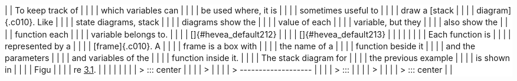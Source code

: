 |                       | To keep track of      |                       |
|                       | which variables can   |                       |
|                       | be used where, it is  |                       |
|                       | sometimes useful to   |                       |
|                       | draw a [stack         |                       |
|                       | diagram]{.c010}. Like |                       |
|                       | state diagrams, stack |                       |
|                       | diagrams show the     |                       |
|                       | value of each         |                       |
|                       | variable, but they    |                       |
|                       | also show the         |                       |
|                       | function each         |                       |
|                       | variable belongs to.  |                       |
|                       | []{#hevea_default212} |                       |
|                       | []{#hevea_default213} |                       |
|                       |                       |                       |
|                       | Each function is      |                       |
|                       | represented by a      |                       |
|                       | [frame]{.c010}. A     |                       |
|                       | frame is a box with   |                       |
|                       | the name of a         |                       |
|                       | function beside it    |                       |
|                       | and the parameters    |                       |
|                       | and variables of the  |                       |
|                       | function inside it.   |                       |
|                       | The stack diagram for |                       |
|                       | the previous example  |                       |
|                       | is shown in           |                       |
|                       | Figu                  |                       |
|                       | re [3.1](#fig.stack). |                       |
|                       |                       |                       |
|                       | > ::: center          |                       |
|                       | >                     |                       |
|                       | > ------------------- |                       |
|                       | > :::                 |                       |
|                       | >                     |                       |
|                       | > ::: center          |                       |